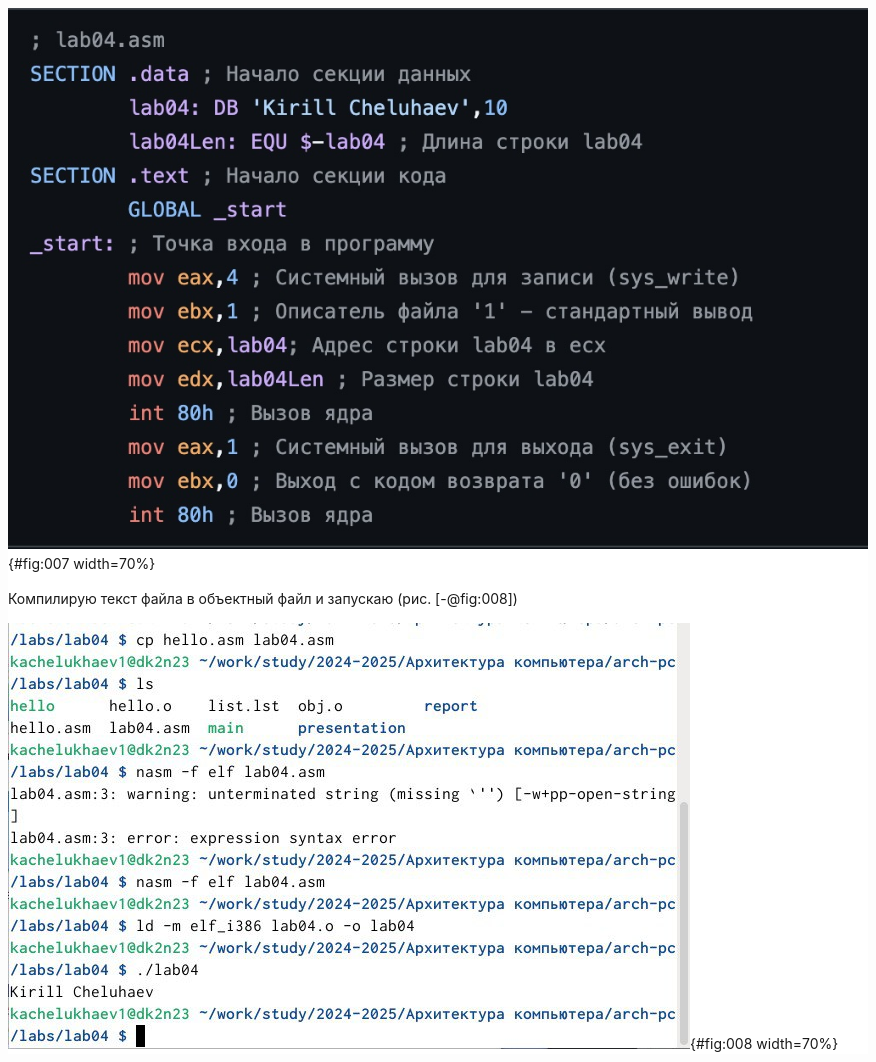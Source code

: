 ![Измененная программа](image/O.jpg){#fig:007 width=70%}

Компилирую текст файла в объектный файл и запускаю (рис. [-@fig:008])

![Вывод измененной программы](image/5.jpg){#fig:008 width=70%}
